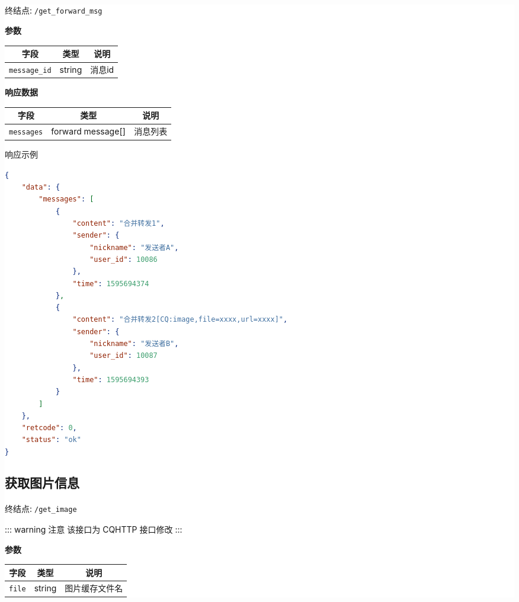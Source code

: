 终结点: `/get_forward_msg`

**参数**

| 字段         | 类型   | 说明   |
| ------------ | ------ | ------ |
| `message_id` | string | 消息id |

**响应数据**

| 字段       | 类型              | 说明     |
| ---------- | ----------------- | -------- |
| `messages` | forward message[] | 消息列表 |

响应示例

````json
{
    "data": {
        "messages": [
            {
                "content": "合并转发1",
                "sender": {
                    "nickname": "发送者A",
                    "user_id": 10086
                },
                "time": 1595694374
            },
            {
                "content": "合并转发2[CQ:image,file=xxxx,url=xxxx]",
                "sender": {
                    "nickname": "发送者B",
                    "user_id": 10087
                },
                "time": 1595694393
            }
        ]
    },
    "retcode": 0,
    "status": "ok"
}
````

## 获取图片信息

终结点: `/get_image`

::: warning 注意
该接口为 CQHTTP 接口修改
:::

**参数**

| 字段   | 类型   | 说明           |
| ------ | ------ | -------------- |
| `file` | string | 图片缓存文件名 |
